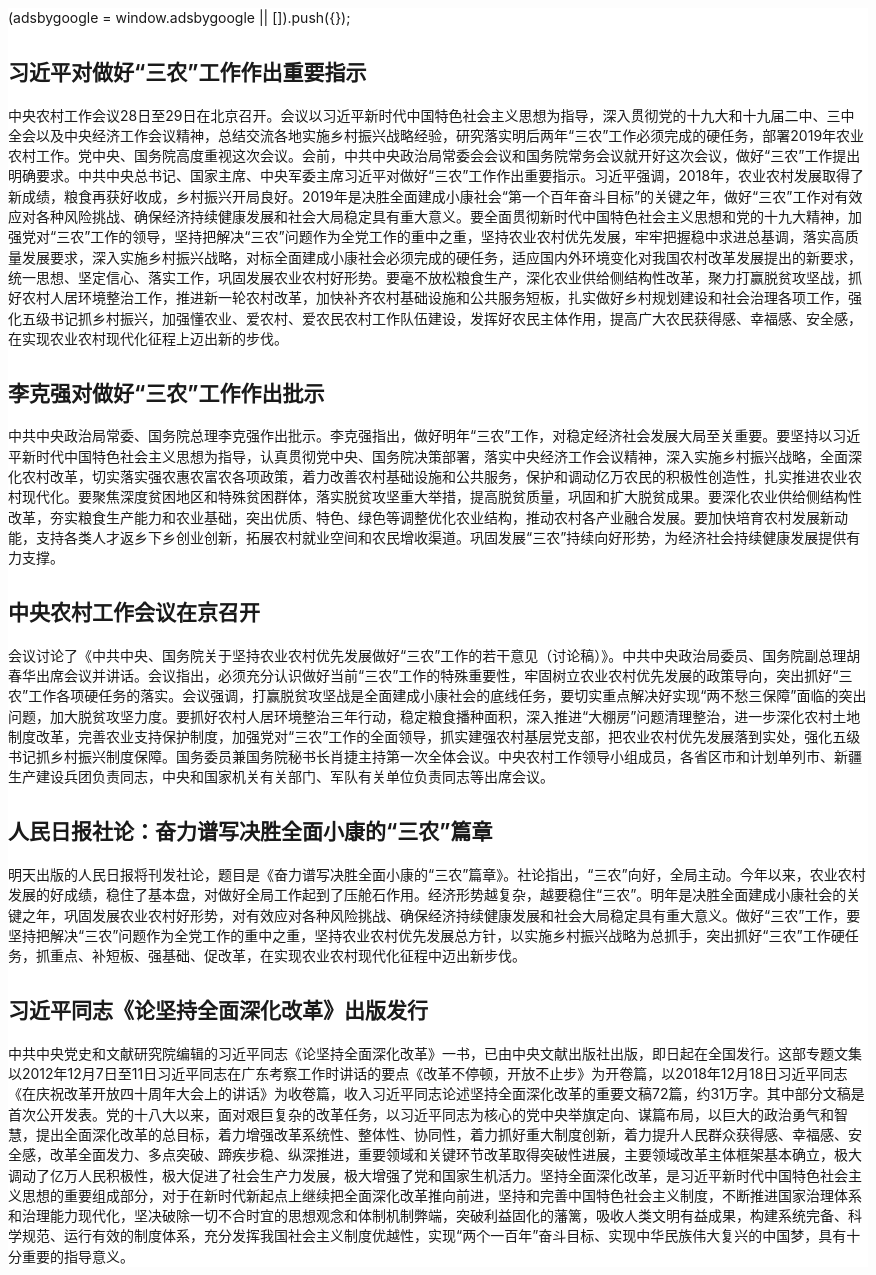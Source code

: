 



 (adsbygoogle = window.adsbygoogle || []).push({});

 
## 习近平对做好“三农”工作作出重要指示


中央农村工作会议28日至29日在北京召开。会议以习近平新时代中国特色社会主义思想为指导，深入贯彻党的十九大和十九届二中、三中全会以及中央经济工作会议精神，总结交流各地实施乡村振兴战略经验，研究落实明后两年“三农”工作必须完成的硬任务，部署2019年农业农村工作。党中央、国务院高度重视这次会议。会前，中共中央政治局常委会会议和国务院常务会议就开好这次会议，做好“三农”工作提出明确要求。中共中央总书记、国家主席、中央军委主席习近平对做好“三农”工作作出重要指示。习近平强调，2018年，农业农村发展取得了新成绩，粮食再获好收成，乡村振兴开局良好。2019年是决胜全面建成小康社会“第一个百年奋斗目标”的关键之年，做好“三农”工作对有效应对各种风险挑战、确保经济持续健康发展和社会大局稳定具有重大意义。要全面贯彻新时代中国特色社会主义思想和党的十九大精神，加强党对“三农”工作的领导，坚持把解决“三农”问题作为全党工作的重中之重，坚持农业农村优先发展，牢牢把握稳中求进总基调，落实高质量发展要求，深入实施乡村振兴战略，对标全面建成小康社会必须完成的硬任务，适应国内外环境变化对我国农村改革发展提出的新要求，统一思想、坚定信心、落实工作，巩固发展农业农村好形势。要毫不放松粮食生产，深化农业供给侧结构性改革，聚力打赢脱贫攻坚战，抓好农村人居环境整治工作，推进新一轮农村改革，加快补齐农村基础设施和公共服务短板，扎实做好乡村规划建设和社会治理各项工作，强化五级书记抓乡村振兴，加强懂农业、爱农村、爱农民农村工作队伍建设，发挥好农民主体作用，提高广大农民获得感、幸福感、安全感，在实现农业农村现代化征程上迈出新的步伐。


## 李克强对做好“三农”工作作出批示


中共中央政治局常委、国务院总理李克强作出批示。李克强指出，做好明年“三农”工作，对稳定经济社会发展大局至关重要。要坚持以习近平新时代中国特色社会主义思想为指导，认真贯彻党中央、国务院决策部署，落实中央经济工作会议精神，深入实施乡村振兴战略，全面深化农村改革，切实落实强农惠农富农各项政策，着力改善农村基础设施和公共服务，保护和调动亿万农民的积极性创造性，扎实推进农业农村现代化。要聚焦深度贫困地区和特殊贫困群体，落实脱贫攻坚重大举措，提高脱贫质量，巩固和扩大脱贫成果。要深化农业供给侧结构性改革，夯实粮食生产能力和农业基础，突出优质、特色、绿色等调整优化农业结构，推动农村各产业融合发展。要加快培育农村发展新动能，支持各类人才返乡下乡创业创新，拓展农村就业空间和农民增收渠道。巩固发展“三农”持续向好形势，为经济社会持续健康发展提供有力支撑。


## 中央农村工作会议在京召开


会议讨论了《中共中央、国务院关于坚持农业农村优先发展做好“三农”工作的若干意见（讨论稿）》。中共中央政治局委员、国务院副总理胡春华出席会议并讲话。会议指出，必须充分认识做好当前“三农”工作的特殊重要性，牢固树立农业农村优先发展的政策导向，突出抓好“三农”工作各项硬任务的落实。会议强调，打赢脱贫攻坚战是全面建成小康社会的底线任务，要切实重点解决好实现“两不愁三保障”面临的突出问题，加大脱贫攻坚力度。要抓好农村人居环境整治三年行动，稳定粮食播种面积，深入推进“大棚房”问题清理整治，进一步深化农村土地制度改革，完善农业支持保护制度，加强党对“三农”工作的全面领导，抓实建强农村基层党支部，把农业农村优先发展落到实处，强化五级书记抓乡村振兴制度保障。国务委员兼国务院秘书长肖捷主持第一次全体会议。中央农村工作领导小组成员，各省区市和计划单列市、新疆生产建设兵团负责同志，中央和国家机关有关部门、军队有关单位负责同志等出席会议。


## 人民日报社论：奋力谱写决胜全面小康的“三农”篇章


明天出版的人民日报将刊发社论，题目是《奋力谱写决胜全面小康的“三农”篇章》。社论指出，“三农”向好，全局主动。今年以来，农业农村发展的好成绩，稳住了基本盘，对做好全局工作起到了压舱石作用。经济形势越复杂，越要稳住“三农”。明年是决胜全面建成小康社会的关键之年，巩固发展农业农村好形势，对有效应对各种风险挑战、确保经济持续健康发展和社会大局稳定具有重大意义。做好“三农”工作，要坚持把解决“三农”问题作为全党工作的重中之重，坚持农业农村优先发展总方针，以实施乡村振兴战略为总抓手，突出抓好“三农”工作硬任务，抓重点、补短板、强基础、促改革，在实现农业农村现代化征程中迈出新步伐。


## 习近平同志《论坚持全面深化改革》出版发行


中共中央党史和文献研究院编辑的习近平同志《论坚持全面深化改革》一书，已由中央文献出版社出版，即日起在全国发行。这部专题文集以2012年12月7日至11日习近平同志在广东考察工作时讲话的要点《改革不停顿，开放不止步》为开卷篇，以2018年12月18日习近平同志《在庆祝改革开放四十周年大会上的讲话》为收卷篇，收入习近平同志论述坚持全面深化改革的重要文稿72篇，约31万字。其中部分文稿是首次公开发表。党的十八大以来，面对艰巨复杂的改革任务，以习近平同志为核心的党中央举旗定向、谋篇布局，以巨大的政治勇气和智慧，提出全面深化改革的总目标，着力增强改革系统性、整体性、协同性，着力抓好重大制度创新，着力提升人民群众获得感、幸福感、安全感，改革全面发力、多点突破、蹄疾步稳、纵深推进，重要领域和关键环节改革取得突破性进展，主要领域改革主体框架基本确立，极大调动了亿万人民积极性，极大促进了社会生产力发展，极大增强了党和国家生机活力。坚持全面深化改革，是习近平新时代中国特色社会主义思想的重要组成部分，对于在新时代新起点上继续把全面深化改革推向前进，坚持和完善中国特色社会主义制度，不断推进国家治理体系和治理能力现代化，坚决破除一切不合时宜的思想观念和体制机制弊端，突破利益固化的藩篱，吸收人类文明有益成果，构建系统完备、科学规范、运行有效的制度体系，充分发挥我国社会主义制度优越性，实现“两个一百年”奋斗目标、实现中华民族伟大复兴的中国梦，具有十分重要的指导意义。
